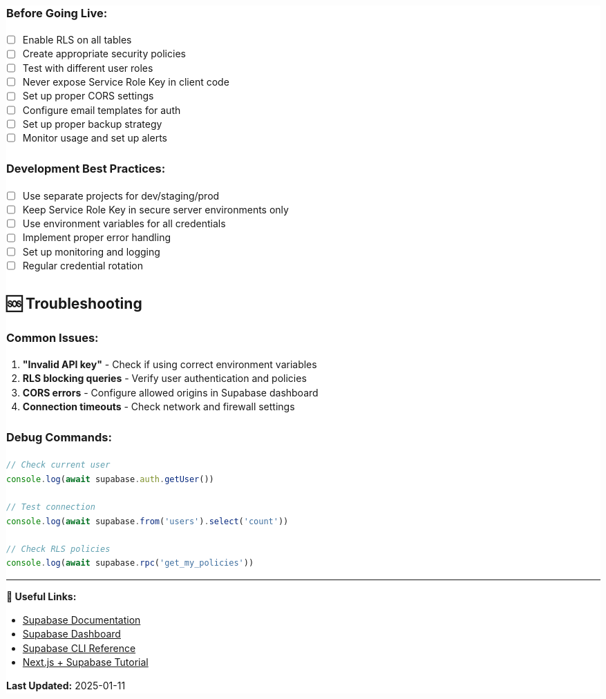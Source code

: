 ### **Before Going Live:**
- [ ] Enable RLS on all tables
- [ ] Create appropriate security policies
- [ ] Test with different user roles
- [ ] Never expose Service Role Key in client code
- [ ] Set up proper CORS settings
- [ ] Configure email templates for auth
- [ ] Set up proper backup strategy
- [ ] Monitor usage and set up alerts

### **Development Best Practices:**
- [ ] Use separate projects for dev/staging/prod
- [ ] Keep Service Role Key in secure server environments only
- [ ] Use environment variables for all credentials
- [ ] Implement proper error handling
- [ ] Set up monitoring and logging
- [ ] Regular credential rotation

## 🆘 **Troubleshooting**

### **Common Issues:**
1. **"Invalid API key"** - Check if using correct environment variables
2. **RLS blocking queries** - Verify user authentication and policies
3. **CORS errors** - Configure allowed origins in Supabase dashboard
4. **Connection timeouts** - Check network and firewall settings

### **Debug Commands:**
```javascript
// Check current user
console.log(await supabase.auth.getUser())

// Test connection
console.log(await supabase.from('users').select('count'))

// Check RLS policies
console.log(await supabase.rpc('get_my_policies'))
```

---

**🔗 Useful Links:**
- [Supabase Documentation](https://supabase.com/docs)
- [Supabase Dashboard](https://app.supabase.com)
- [Supabase CLI Reference](https://supabase.com/docs/reference/cli)
- [Next.js + Supabase Tutorial](https://supabase.com/docs/guides/getting-started/tutorials/with-nextjs)

**Last Updated:** 2025-01-11